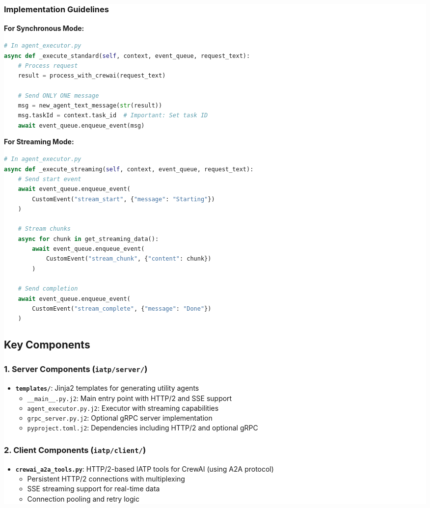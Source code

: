 ### Implementation Guidelines

**For Synchronous Mode:**
```python
# In agent_executor.py
async def _execute_standard(self, context, event_queue, request_text):
    # Process request
    result = process_with_crewai(request_text)
    
    # Send ONLY ONE message
    msg = new_agent_text_message(str(result))
    msg.taskId = context.task_id  # Important: Set task ID
    await event_queue.enqueue_event(msg)
```

**For Streaming Mode:**
```python
# In agent_executor.py
async def _execute_streaming(self, context, event_queue, request_text):
    # Send start event
    await event_queue.enqueue_event(
        CustomEvent("stream_start", {"message": "Starting"})
    )
    
    # Stream chunks
    async for chunk in get_streaming_data():
        await event_queue.enqueue_event(
            CustomEvent("stream_chunk", {"content": chunk})
        )
    
    # Send completion
    await event_queue.enqueue_event(
        CustomEvent("stream_complete", {"message": "Done"})
    )
```

## Key Components

### 1. Server Components (`iatp/server/`)

- **`templates/`**: Jinja2 templates for generating utility agents
  - `__main__.py.j2`: Main entry point with HTTP/2 and SSE support
  - `agent_executor.py.j2`: Executor with streaming capabilities
  - `grpc_server.py.j2`: Optional gRPC server implementation
  - `pyproject.toml.j2`: Dependencies including HTTP/2 and optional gRPC

### 2. Client Components (`iatp/client/`)

- **`crewai_a2a_tools.py`**: HTTP/2-based IATP tools for CrewAI (using A2A protocol)
  - Persistent HTTP/2 connections with multiplexing
  - SSE streaming support for real-time data
  - Connection pooling and retry logic
  
